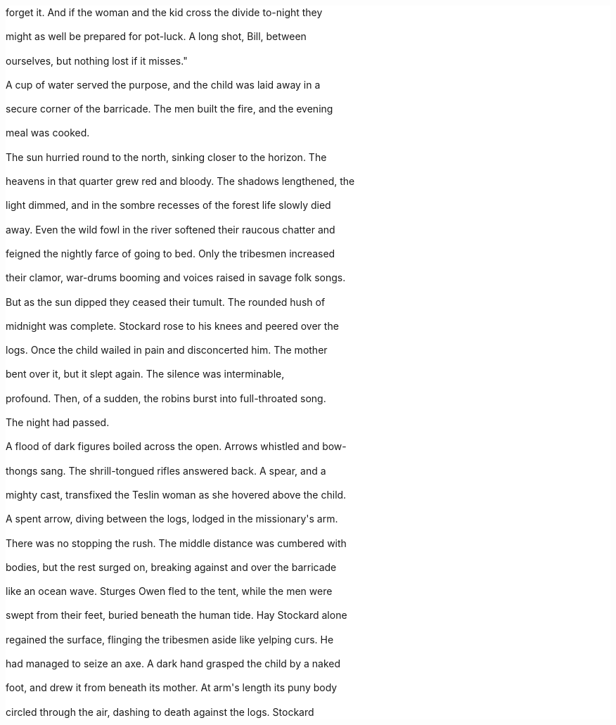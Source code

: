 forget it.  And if the woman and the kid cross the divide to-night they

might as well be prepared for pot-luck.  A long shot, Bill, between

ourselves, but nothing lost if it misses."



A cup of water served the purpose, and the child was laid away in a

secure corner of the barricade.  The men built the fire, and the evening

meal was cooked.



The sun hurried round to the north, sinking closer to the horizon.  The

heavens in that quarter grew red and bloody.  The shadows lengthened, the

light dimmed, and in the sombre recesses of the forest life slowly died

away.  Even the wild fowl in the river softened their raucous chatter and

feigned the nightly farce of going to bed.  Only the tribesmen increased

their clamor, war-drums booming and voices raised in savage folk songs.

But as the sun dipped they ceased their tumult.  The rounded hush of

midnight was complete.  Stockard rose to his knees and peered over the

logs.  Once the child wailed in pain and disconcerted him.  The mother

bent over it, but it slept again.  The silence was interminable,

profound.  Then, of a sudden, the robins burst into full-throated song.

The night had passed.



A flood of dark figures boiled across the open.  Arrows whistled and bow-

thongs sang.  The shrill-tongued rifles answered back.  A spear, and a

mighty cast, transfixed the Teslin woman as she hovered above the child.

A spent arrow, diving between the logs, lodged in the missionary's arm.



There was no stopping the rush.  The middle distance was cumbered with

bodies, but the rest surged on, breaking against and over the barricade

like an ocean wave.  Sturges Owen fled to the tent, while the men were

swept from their feet, buried beneath the human tide.  Hay Stockard alone

regained the surface, flinging the tribesmen aside like yelping curs.  He

had managed to seize an axe.  A dark hand grasped the child by a naked

foot, and drew it from beneath its mother.  At arm's length its puny body

circled through the air, dashing to death against the logs.  Stockard
